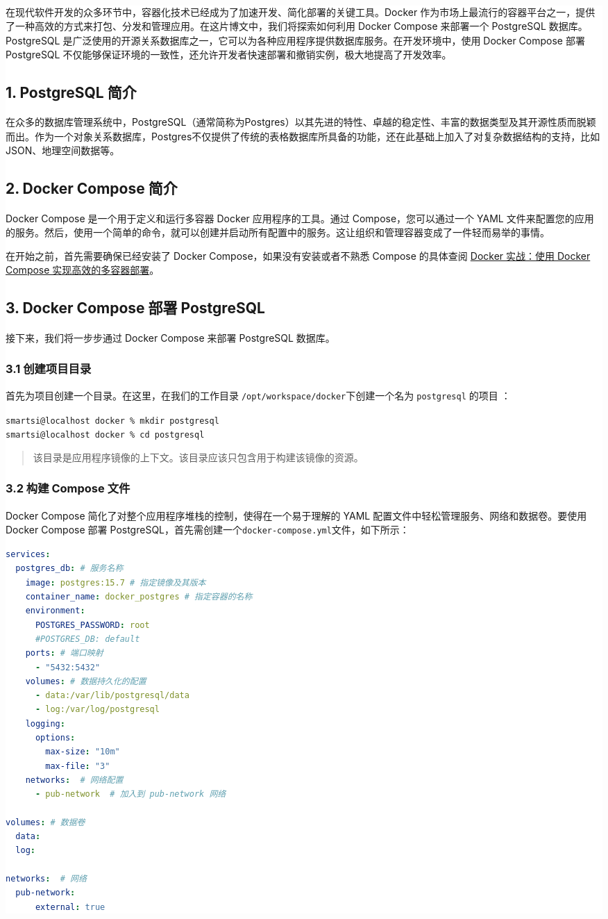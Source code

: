 在现代软件开发的众多环节中，容器化技术已经成为了加速开发、简化部署的关键工具。Docker 作为市场上最流行的容器平台之一，提供了一种高效的方式来打包、分发和管理应用。在这片博文中，我们将探索如何利用 Docker Compose 来部署一个 PostgreSQL 数据库。PostgreSQL 是广泛使用的开源关系数据库之一，它可以为各种应用程序提供数据库服务。在开发环境中，使用 Docker Compose 部署 PostgreSQL 不仅能够保证环境的一致性，还允许开发者快速部署和撤销实例，极大地提高了开发效率。

## 1. PostgreSQL 简介

在众多的数据库管理系统中，PostgreSQL（通常简称为Postgres）以其先进的特性、卓越的稳定性、丰富的数据类型及其开源性质而脱颖而出。作为一个对象关系数据库，Postgres不仅提供了传统的表格数据库所具备的功能，还在此基础上加入了对复杂数据结构的支持，比如JSON、地理空间数据等。

## 2. Docker Compose 简介

Docker Compose 是一个用于定义和运行多容器 Docker 应用程序的工具。通过 Compose，您可以通过一个 YAML 文件来配置您的应用的服务。然后，使用一个简单的命令，就可以创建并启动所有配置中的服务。这让组织和管理容器变成了一件轻而易举的事情。

在开始之前，首先需要确保已经安装了 Docker Compose，如果没有安装或者不熟悉 Compose 的具体查阅 [Docker 实战：使用 Docker Compose 实现高效的多容器部署](https://smartsi.blog.csdn.net/article/details/138414972)。

## 3. Docker Compose 部署 PostgreSQL

接下来，我们将一步步通过 Docker Compose 来部署 PostgreSQL 数据库。

### 3.1 创建项目目录

首先为项目创建一个目录。在这里，在我们的工作目录 `/opt/workspace/docker`下创建一个名为 `postgresql` 的项目 ：

```shell
smartsi@localhost docker % mkdir postgresql
smartsi@localhost docker % cd postgresql
```

> 该目录是应用程序镜像的上下文。该目录应该只包含用于构建该镜像的资源。

### 3.2 构建 Compose 文件

Docker Compose 简化了对整个应用程序堆栈的控制，使得在一个易于理解的 YAML 配置文件中轻松管理服务、网络和数据卷。要使用 Docker Compose 部署 PostgreSQL，首先需创建一个`docker-compose.yml`文件，如下所示：

```yml
services:
  postgres_db: # 服务名称
    image: postgres:15.7 # 指定镜像及其版本
    container_name: docker_postgres # 指定容器的名称
    environment:
      POSTGRES_PASSWORD: root
      #POSTGRES_DB: default
    ports: # 端口映射
      - "5432:5432"
    volumes: # 数据持久化的配置
      - data:/var/lib/postgresql/data
      - log:/var/log/postgresql
    logging:
      options:
        max-size: "10m"
        max-file: "3"
    networks:  # 网络配置
      - pub-network  # 加入到 pub-network 网络

volumes: # 数据卷
  data:
  log:

networks:  # 网络
  pub-network:
      external: true
```